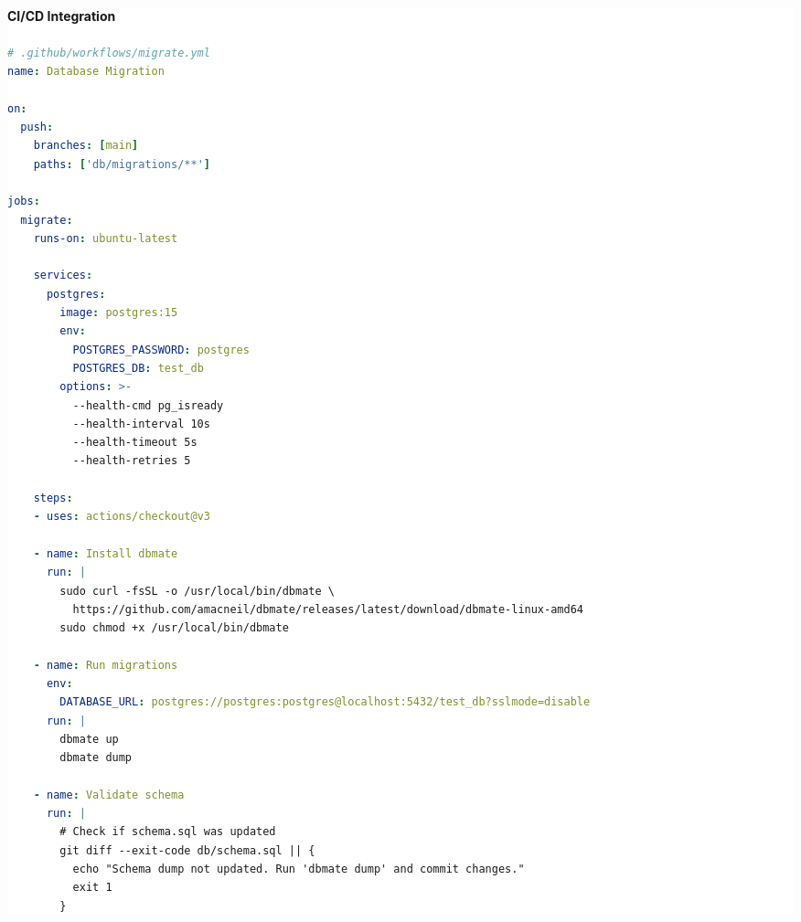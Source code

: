 #### CI/CD Integration
```yaml
# .github/workflows/migrate.yml
name: Database Migration

on:
  push:
    branches: [main]
    paths: ['db/migrations/**']

jobs:
  migrate:
    runs-on: ubuntu-latest
    
    services:
      postgres:
        image: postgres:15
        env:
          POSTGRES_PASSWORD: postgres
          POSTGRES_DB: test_db
        options: >-
          --health-cmd pg_isready
          --health-interval 10s
          --health-timeout 5s
          --health-retries 5

    steps:
    - uses: actions/checkout@v3
    
    - name: Install dbmate
      run: |
        sudo curl -fsSL -o /usr/local/bin/dbmate \
          https://github.com/amacneil/dbmate/releases/latest/download/dbmate-linux-amd64
        sudo chmod +x /usr/local/bin/dbmate
    
    - name: Run migrations
      env:
        DATABASE_URL: postgres://postgres:postgres@localhost:5432/test_db?sslmode=disable
      run: |
        dbmate up
        dbmate dump
    
    - name: Validate schema
      run: |
        # Check if schema.sql was updated
        git diff --exit-code db/schema.sql || {
          echo "Schema dump not updated. Run 'dbmate dump' and commit changes."
          exit 1
        }
```
